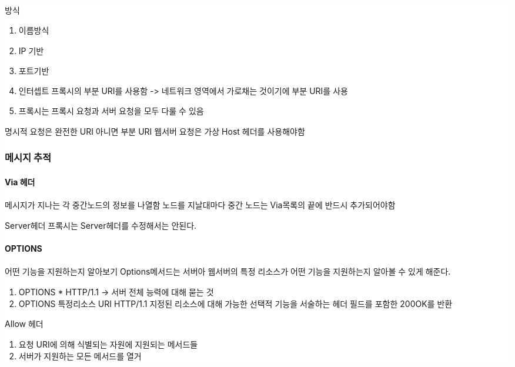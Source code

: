 방식

1. 이름방식
2. IP 기반
3. 포트기반

4. 인터셉트 프록시의 부분 URI를 사용함
   -> 네트워크 영역에서 가로채는 것이기에 부분 URI를 사용

5. 프록시는 프록시 요청과 서버 요청을 모두 다룰 수 있음

명시적 요청은 완전한 URI
아니면 부분 URI
웹서버 요청은 가상 Host 헤더를 사용해야함

### 메시지 추적

#### Via 헤더

메시지가 지나는 각 중간노드의 정보를 나열함
노드를 지날대마다 중간 노드는 Via목록의 끝에 반드시 추가되어야함

Server헤더
프록시는 Server헤더를 수정해서는 안된다.

#### OPTIONS

어떤 기능을 지원하는지 알아보기
Options메서드는 서버아 웹서버의 특정 리소스가 어떤 기능을 지원하는지 알아볼 수 있게 해준다.

1. OPTIONS \* HTTP/1.1
   -> 서버 전체 능력에 대해 묻는 것
2. OPTIONS 특정리소스 URI HTTP/1.1
   지정된 리소스에 대해 가능한 선택적 기능을 서술하는 헤더 필드를 포함한 200OK를 반환

Allow 헤더

1. 요청 URI에 의해 식별되는 자원에 지원되는 메서드들
2. 서버가 지원하는 모든 메서드를 열거
